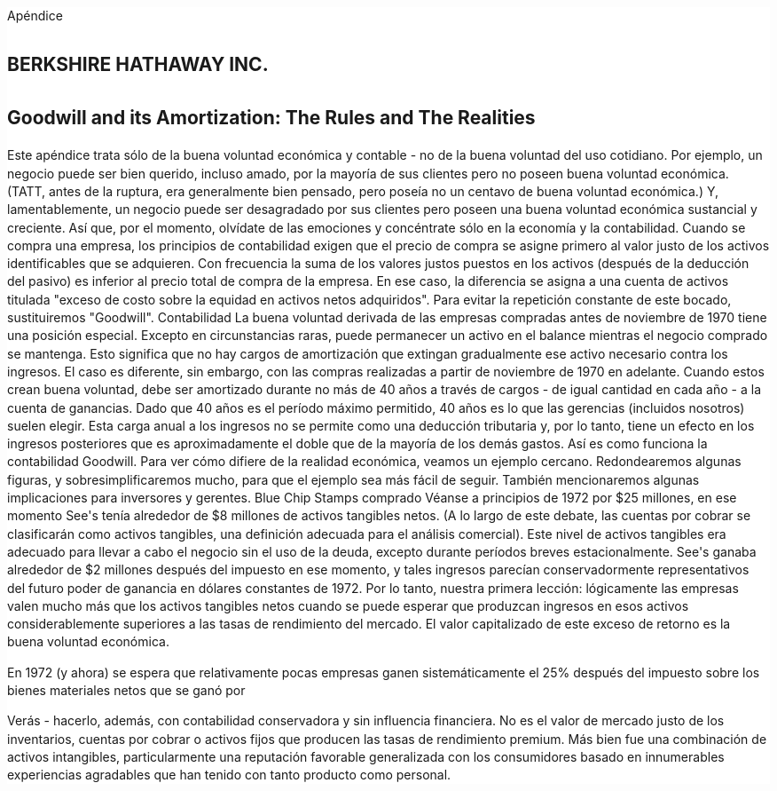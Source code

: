 
Apéndice


## BERKSHIRE HATHAWAY INC.


## Goodwill and its Amortization: The Rules and The Realities



Este apéndice trata sólo de la buena voluntad económica y contable - no de la buena voluntad del uso cotidiano. Por ejemplo, un negocio puede ser bien querido, incluso amado, por la mayoría de sus clientes pero no poseen buena voluntad económica. (TATT, antes de la ruptura, era generalmente bien pensado, pero poseía no un centavo de buena voluntad económica.) Y, lamentablemente, un negocio puede ser desagradado por sus clientes pero poseen una buena voluntad económica sustancial y creciente. Así que, por el momento, olvídate de las emociones y concéntrate sólo en la economía y la contabilidad. Cuando se compra una empresa, los principios de contabilidad exigen que el precio de compra se asigne primero al valor justo de los activos identificables que se adquieren. Con frecuencia la suma de los valores justos puestos en los activos (después de la deducción del pasivo) es inferior al precio total de compra de la empresa. En ese caso, la diferencia se asigna a una cuenta de activos titulada "exceso de costo sobre la equidad en activos netos adquiridos". Para evitar la repetición constante de este bocado, sustituiremos "Goodwill". Contabilidad La buena voluntad derivada de las empresas compradas antes de noviembre de 1970 tiene una posición especial. Excepto en circunstancias raras, puede permanecer un activo en el balance mientras el negocio comprado se mantenga. Esto significa que no hay cargos de amortización que extingan gradualmente ese activo necesario contra los ingresos. El caso es diferente, sin embargo, con las compras realizadas a partir de noviembre de 1970 en adelante. Cuando estos crean buena voluntad, debe ser amortizado durante no más de 40 años a través de cargos - de igual cantidad en cada año - a la cuenta de ganancias. Dado que 40 años es el período máximo permitido, 40 años es lo que las gerencias (incluidos nosotros) suelen elegir. Esta carga anual a los ingresos no se permite como una deducción tributaria y, por lo tanto, tiene un efecto en los ingresos posteriores que es aproximadamente el doble que de la mayoría de los demás gastos. Así es como funciona la contabilidad Goodwill. Para ver cómo difiere de la realidad económica, veamos un ejemplo cercano. Redondearemos algunas figuras, y sobresimplificaremos mucho, para que el ejemplo sea más fácil de seguir. También mencionaremos algunas implicaciones para inversores y gerentes. Blue Chip Stamps comprado Véanse a principios de 1972 por $25 millones, en ese momento See's tenía alrededor de $8 millones de activos tangibles netos. (A lo largo de este debate, las cuentas por cobrar se clasificarán como activos tangibles, una definición adecuada para el análisis comercial). Este nivel de activos tangibles era adecuado para llevar a cabo el negocio sin el uso de la deuda, excepto durante períodos breves estacionalmente. See's ganaba alrededor de $2 millones después del impuesto en ese momento, y tales ingresos parecían conservadormente representativos del futuro poder de ganancia en dólares constantes de 1972. Por lo tanto, nuestra primera lección: lógicamente las empresas valen mucho más que los activos tangibles netos cuando se puede esperar que produzcan ingresos en esos activos considerablemente superiores a las tasas de rendimiento del mercado. El valor capitalizado de este exceso de retorno es la buena voluntad económica.


En 1972 (y ahora) se espera que relativamente pocas empresas ganen sistemáticamente el 25% después del impuesto sobre los bienes materiales netos que se ganó por


Verás - hacerlo, además, con contabilidad conservadora y sin influencia financiera. No es el valor de mercado justo de los inventarios, cuentas por cobrar o activos fijos que producen las tasas de rendimiento premium. Más bien fue una combinación de activos intangibles, particularmente una reputación favorable generalizada con los consumidores basado en innumerables experiencias agradables que han tenido con tanto producto como personal.
